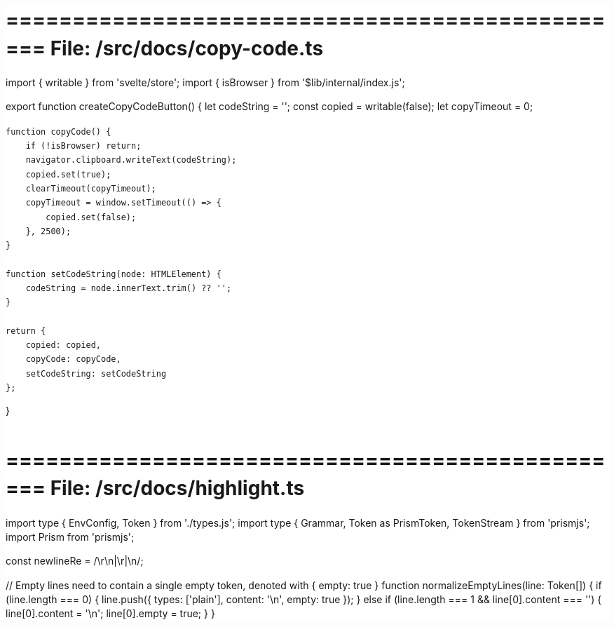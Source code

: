 ================================================
File: /src/docs/copy-code.ts
================================================
import { writable } from 'svelte/store';
import { isBrowser } from '$lib/internal/index.js';

export function createCopyCodeButton() {
	let codeString = '';
	const copied = writable(false);
	let copyTimeout = 0;

	function copyCode() {
		if (!isBrowser) return;
		navigator.clipboard.writeText(codeString);
		copied.set(true);
		clearTimeout(copyTimeout);
		copyTimeout = window.setTimeout(() => {
			copied.set(false);
		}, 2500);
	}

	function setCodeString(node: HTMLElement) {
		codeString = node.innerText.trim() ?? '';
	}

	return {
		copied: copied,
		copyCode: copyCode,
		setCodeString: setCodeString
	};
}


================================================
File: /src/docs/highlight.ts
================================================
import type { EnvConfig, Token } from './types.js';
import type { Grammar, Token as PrismToken, TokenStream } from 'prismjs';
import Prism from 'prismjs';

const newlineRe = /\r\n|\r|\n/;

// Empty lines need to contain a single empty token, denoted with { empty: true }
function normalizeEmptyLines(line: Token[]) {
	if (line.length === 0) {
		line.push({
			types: ['plain'],
			content: '\n',
			empty: true
		});
	} else if (line.length === 1 && line[0].content === '') {
		line[0].content = '\n';
		line[0].empty = true;
	}
}
